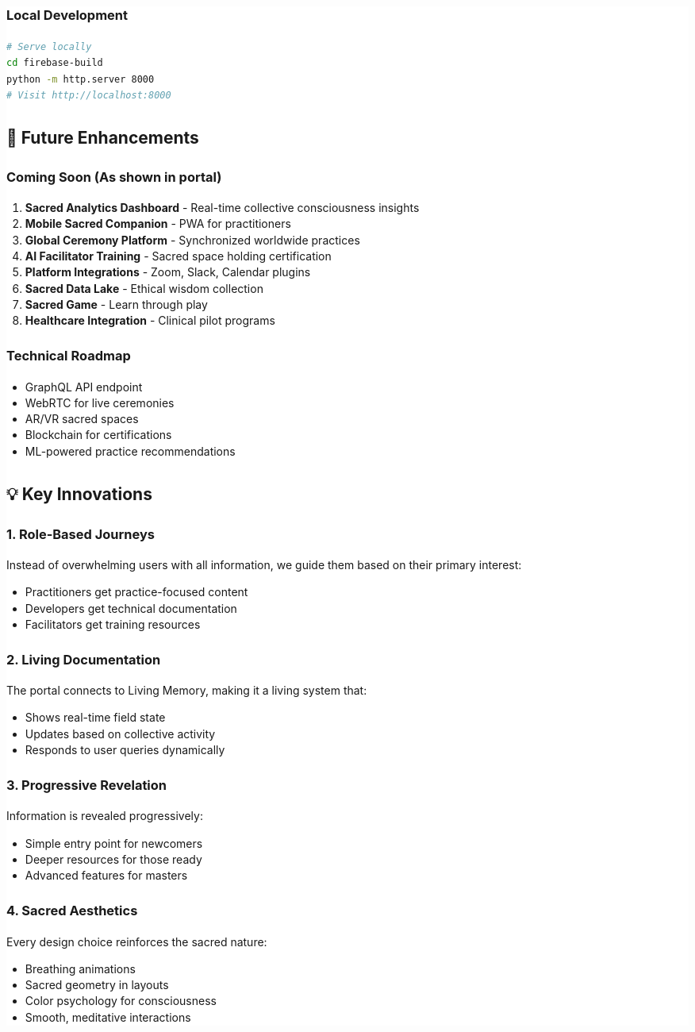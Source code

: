 ### Local Development
```bash
# Serve locally
cd firebase-build
python -m http.server 8000
# Visit http://localhost:8000
```

## 🔮 Future Enhancements

### Coming Soon (As shown in portal)
1. **Sacred Analytics Dashboard** - Real-time collective consciousness insights
2. **Mobile Sacred Companion** - PWA for practitioners
3. **Global Ceremony Platform** - Synchronized worldwide practices
4. **AI Facilitator Training** - Sacred space holding certification
5. **Platform Integrations** - Zoom, Slack, Calendar plugins
6. **Sacred Data Lake** - Ethical wisdom collection
7. **Sacred Game** - Learn through play
8. **Healthcare Integration** - Clinical pilot programs

### Technical Roadmap
- GraphQL API endpoint
- WebRTC for live ceremonies
- AR/VR sacred spaces
- Blockchain for certifications
- ML-powered practice recommendations

## 💡 Key Innovations

### 1. **Role-Based Journeys**
Instead of overwhelming users with all information, we guide them based on their primary interest:
- Practitioners get practice-focused content
- Developers get technical documentation
- Facilitators get training resources

### 2. **Living Documentation**
The portal connects to Living Memory, making it a living system that:
- Shows real-time field state
- Updates based on collective activity
- Responds to user queries dynamically

### 3. **Progressive Revelation**
Information is revealed progressively:
- Simple entry point for newcomers
- Deeper resources for those ready
- Advanced features for masters

### 4. **Sacred Aesthetics**
Every design choice reinforces the sacred nature:
- Breathing animations
- Sacred geometry in layouts
- Color psychology for consciousness
- Smooth, meditative interactions
